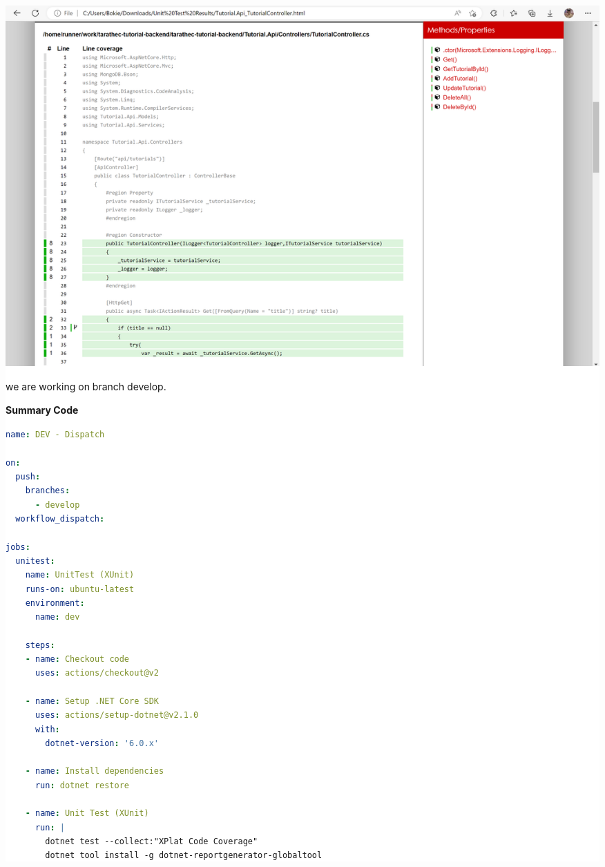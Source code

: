 <img src="../src/report-unittest-cov.png">

we are working on branch develop.

**Summary Code**

```yaml
name: DEV - Dispatch

on: 
  push:
    branches:    
      - develop
  workflow_dispatch:

jobs:
  unitest:
    name: UnitTest (XUnit)
    runs-on: ubuntu-latest
    environment:
      name: dev
    
    steps:
    - name: Checkout code
      uses: actions/checkout@v2

    - name: Setup .NET Core SDK
      uses: actions/setup-dotnet@v2.1.0
      with:
        dotnet-version: '6.0.x'

    - name: Install dependencies
      run: dotnet restore

    - name: Unit Test (XUnit)
      run: |
        dotnet test --collect:"XPlat Code Coverage"
        dotnet tool install -g dotnet-reportgenerator-globaltool
```